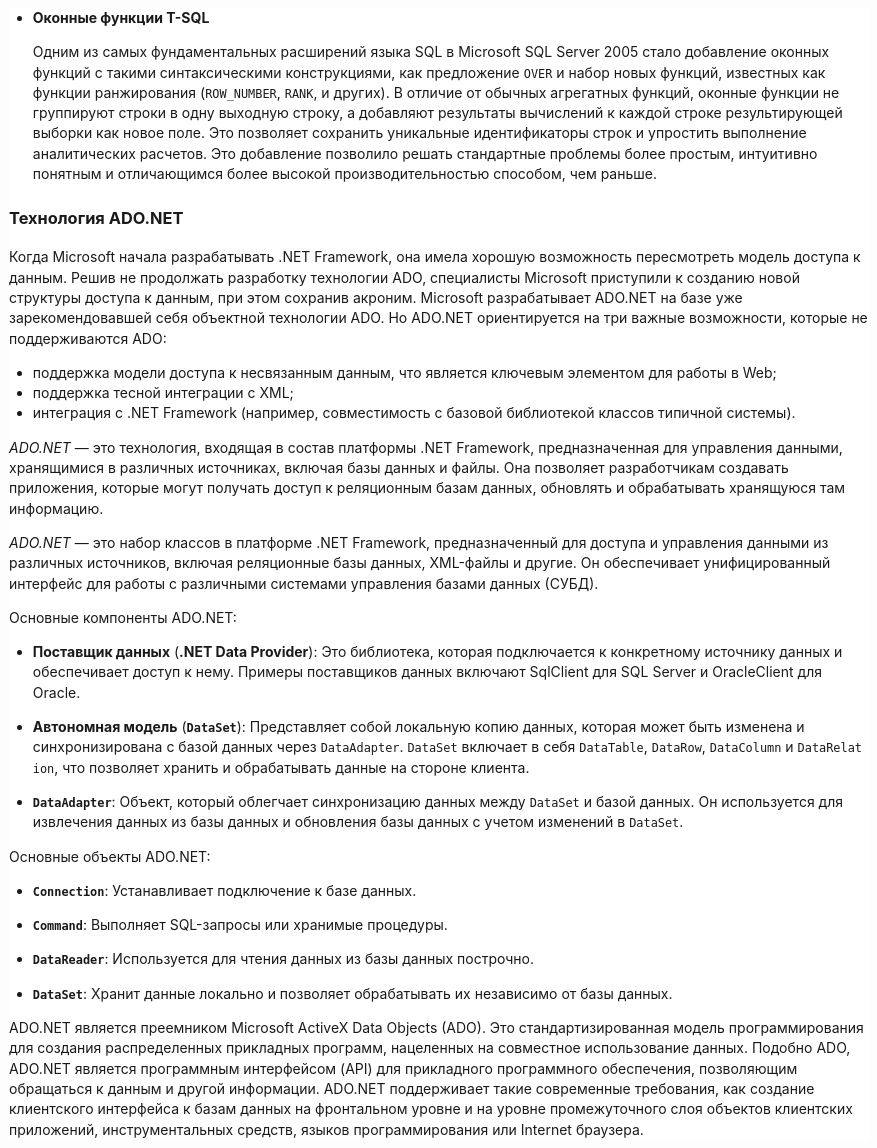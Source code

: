 - **Оконные функции T-SQL**

    Одним из самых фундаментальных расширений языка SQL в Microsoft SQL Server 2005 стало добавление оконных функций с такими синтаксическими конструкциями, как предложение `OVER` и набор новых функций, известных как функции ранжирования (`ROW_NUMBER`, `RANK`, и других). В отличие от обычных агрегатных функций, оконные функции не группируют строки в одну выходную строку, а добавляют результаты вычислений к каждой строке результирующей выборки как новое поле. Это позволяет сохранить уникальные идентификаторы строк и упростить выполнение аналитических расчетов. Это добавление позволило решать стандартные проблемы более простым, интуитивно понятным и отличающимся более высокой производительностью способом, чем раньше.

### Технология ADO.NET
Когда Microsoft начала разрабатывать .NET Framework, она имела хорошую возможность пересмотреть модель доступа к данным. Решив не продолжать разработку технологии ADO, специалисты Microsoft приступили к созданию новой структуры доступа к данным, при этом сохранив акроним. Microsoft разрабатывает ADO.NET на базе уже зарекомендовавшей себя объектной технологии ADO. Но ADO.NET ориентируется на три важные возможности, которые не поддерживаются ADO: 
- поддержка модели доступа к несвязанным данным, что является ключевым элементом для работы в Web;
- поддержка тесной интеграции с XML;
- интеграция с .NET Framework (например, совместимость с базовой библиотекой классов типичной системы).

<dfn title="ADO.NET">ADO.NET</dfn> — это технология, входящая в состав платформы .NET Framework, предназначенная для управления данными, хранящимися в различных источниках, включая базы данных и файлы. Она позволяет разработчикам создавать приложения, которые могут получать доступ к реляционным базам данных, обновлять и обрабатывать хранящуюся там информацию.

<dfn title="ADO.NET">ADO.NET</dfn> — это набор классов в платформе .NET Framework, предназначенный для доступа и управления данными из различных источников, включая реляционные базы данных, XML-файлы и другие. Он обеспечивает унифицированный интерфейс для работы с различными системами управления базами данных (СУБД).

Основные компоненты ADO.NET:
- **Поставщик данных** (**.NET Data Provider**): Это библиотека, которая подключается к конкретному источнику данных и обеспечивает доступ к нему. Примеры поставщиков данных включают SqlClient для SQL Server и OracleClient для Oracle.

- **Автономная модель** (**`DataSet`**): Представляет собой локальную копию данных, которая может быть изменена и синхронизирована с базой данных через `DataAdapter`. `DataSet` включает в себя `DataTable`, `DataRow`, `DataColumn` и `DataRelation`, что позволяет хранить и обрабатывать данные на стороне клиента.

- **`DataAdapter`**: Объект, который облегчает синхронизацию данных между `DataSet` и базой данных. Он используется для извлечения данных из базы данных и обновления базы данных с учетом изменений в `DataSet`.

Основные объекты ADO.NET:
- **`Connection`**: Устанавливает подключение к базе данных.

- **`Command`**: Выполняет SQL-запросы или хранимые процедуры.

- **`DataReader`**: Используется для чтения данных из базы данных построчно.

- **`DataSet`**: Хранит данные локально и позволяет обрабатывать их независимо от базы данных.

ADO.NET является преемником Microsoft ActiveX Data Objects (ADO). Это стандартизированная модель программирования для создания распределенных прикладных программ, нацеленных на совместное использование данных. Подобно ADO, ADO.NET является программным интерфейсом (API) для прикладного программного обеспечения, позволяющим обращаться к данным и другой информации. ADO.NET поддерживает такие современные требования, как создание клиентского интерфейса к базам данных на фронтальном уровне и на уровне промежуточного слоя объектов клиентских приложений, инструментальных средств, языков программирования или Internet браузера.
